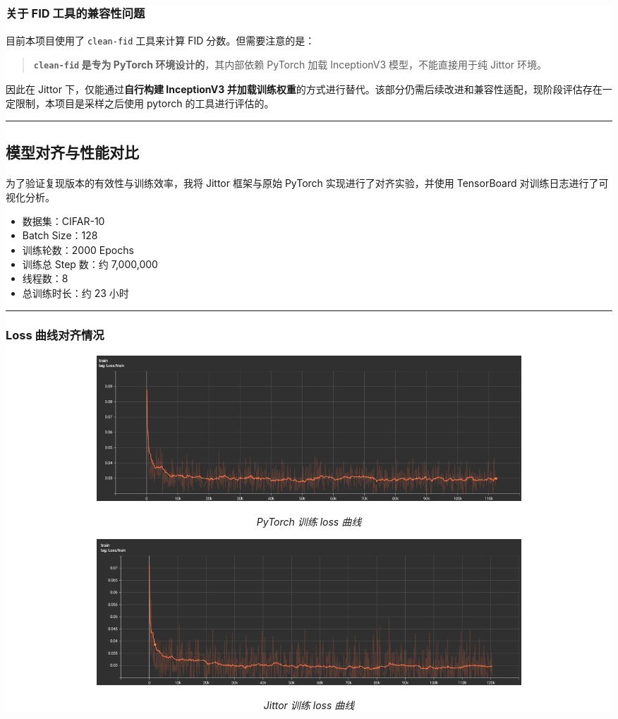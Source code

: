 ### 关于 FID 工具的兼容性问题

目前本项目使用了 `clean-fid` 工具来计算 FID 分数。但需要注意的是：

> **`clean-fid` 是专为 PyTorch 环境设计的**，其内部依赖 PyTorch 加载 InceptionV3 模型，不能直接用于纯 Jittor 环境。

因此在 Jittor 下，仅能通过**自行构建 InceptionV3 并加载训练权重**的方式进行替代。该部分仍需后续改进和兼容性适配，现阶段评估存在一定限制，本项目是采样之后使用 pytorch 的工具进行评估的。

---

## 模型对齐与性能对比

为了验证复现版本的有效性与训练效率，我将 Jittor 框架与原始 PyTorch 实现进行了对齐实验，并使用 TensorBoard 对训练日志进行了可视化分析。

- 数据集：CIFAR-10
- Batch Size：128
- 训练轮数：2000 Epochs
- 训练总 Step 数：约 7,000,000
- 线程数：8
- 总训练时长：约 23 小时

---

### Loss 曲线对齐情况

<div align="center">
  <img src="figures/loss_pytorch.png" alt="PyTorch Loss Curve" width="70%"/>
  <p><i>PyTorch 训练 loss 曲线</i></p>

  <img src="figures/loss_jittor.png" alt="Jittor Loss Curve" width="70%"/>
  <p><i>Jittor 训练 loss 曲线</i></p>
</div>

